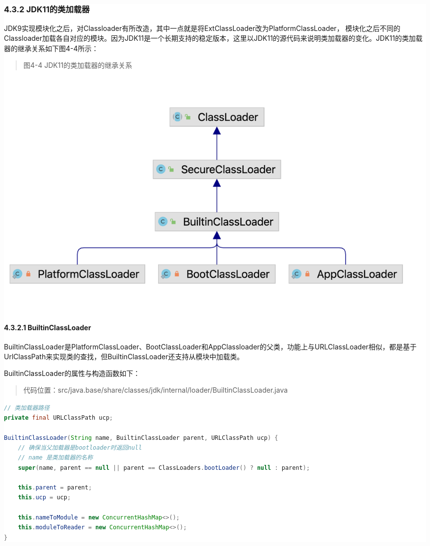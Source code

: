 ### 4.3.2 JDK11的类加载器

JDK9实现模块化之后，对Classloader有所改造，其中一点就是将ExtClassLoader改为PlatformClassLoader，
模块化之后不同的Classloader加载各自对应的模块。因为JDK11是一个长期支持的稳定版本，这里以JDK11的源代码来说明类加载器的变化。JDK11的类加载器的继承关系如下图4-4所示：

> 图4-4 JDK11的类加载器的继承关系

![图4-4 JDK11的类加载器的继承关系](../../.vuepress/public/images/book/classloader/4-4.png)

#### 4.3.2.1 BuiltinClassLoader

BuiltinClassLoader是PlatformClassLoader、BootClassLoader和AppClassloader的父类，功能上与URLClassLoader相似，都是基于UrlClassPath来实现类的查找，但BuiltinClassLoader还支持从模块中加载类。

BuiltinClassLoader的属性与构造函数如下：

> 代码位置：src/java.base/share/classes/jdk/internal/loader/BuiltinClassLoader.java

```java
// 类加载器路径
private final URLClassPath ucp;

BuiltinClassLoader(String name, BuiltinClassLoader parent, URLClassPath ucp) {
    // 确保当父加载器是bootloader时返回null
    // name 是类加载器的名称
    super(name, parent == null || parent == ClassLoaders.bootLoader() ? null : parent);

    this.parent = parent;
    this.ucp = ucp;
    
    this.nameToModule = new ConcurrentHashMap<>();
    this.moduleToReader = new ConcurrentHashMap<>();
}
```
